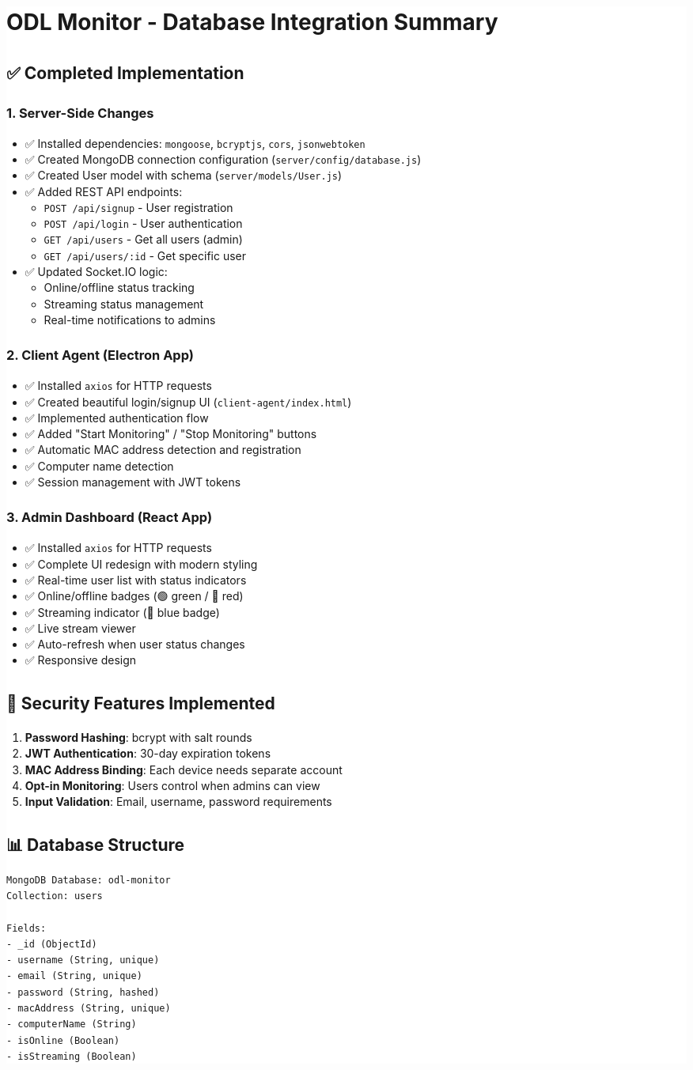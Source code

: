 # ODL Monitor - Database Integration Summary

## ✅ Completed Implementation

### 1. Server-Side Changes
- ✅ Installed dependencies: `mongoose`, `bcryptjs`, `cors`, `jsonwebtoken`
- ✅ Created MongoDB connection configuration (`server/config/database.js`)
- ✅ Created User model with schema (`server/models/User.js`)
- ✅ Added REST API endpoints:
  - `POST /api/signup` - User registration
  - `POST /api/login` - User authentication
  - `GET /api/users` - Get all users (admin)
  - `GET /api/users/:id` - Get specific user
- ✅ Updated Socket.IO logic:
  - Online/offline status tracking
  - Streaming status management
  - Real-time notifications to admins

### 2. Client Agent (Electron App)
- ✅ Installed `axios` for HTTP requests
- ✅ Created beautiful login/signup UI (`client-agent/index.html`)
- ✅ Implemented authentication flow
- ✅ Added "Start Monitoring" / "Stop Monitoring" buttons
- ✅ Automatic MAC address detection and registration
- ✅ Computer name detection
- ✅ Session management with JWT tokens

### 3. Admin Dashboard (React App)
- ✅ Installed `axios` for HTTP requests
- ✅ Complete UI redesign with modern styling
- ✅ Real-time user list with status indicators
- ✅ Online/offline badges (🟢 green / 🔴 red)
- ✅ Streaming indicator (📡 blue badge)
- ✅ Live stream viewer
- ✅ Auto-refresh when user status changes
- ✅ Responsive design

## 🔐 Security Features Implemented

1. **Password Hashing**: bcrypt with salt rounds
2. **JWT Authentication**: 30-day expiration tokens
3. **MAC Address Binding**: Each device needs separate account
4. **Opt-in Monitoring**: Users control when admins can view
5. **Input Validation**: Email, username, password requirements

## 📊 Database Structure

```
MongoDB Database: odl-monitor
Collection: users

Fields:
- _id (ObjectId)
- username (String, unique)
- email (String, unique)
- password (String, hashed)
- macAddress (String, unique)
- computerName (String)
- isOnline (Boolean)
- isStreaming (Boolean)
```